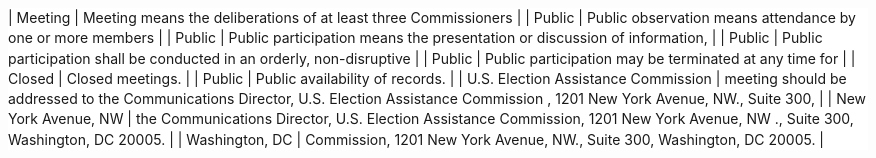| Meeting                             | Meeting means the deliberations of at least three Commissioners                                                                         |
| Public                              | Public observation means attendance by one or more members                                                                              |
| Public                              | Public participation means the presentation or discussion of information,                                                               |
| Public                              | Public participation shall be conducted in an orderly, non-disruptive                                                                   |
| Public                              | Public participation may be terminated at any time for                                                                                  |
| Closed                              | Closed  meetings.                                                                                                                       |
| Public                              | Public  availability of records.                                                                                                        |
| U.S. Election Assistance Commission | meeting should be addressed to the Communications Director, U.S. Election Assistance Commission , 1201 New York Avenue, NW., Suite 300, |
| New York Avenue, NW                 | the Communications Director, U.S. Election Assistance Commission, 1201 New York Avenue, NW ., Suite 300, Washington, DC 20005.          |
| Washington, DC                      | Commission, 1201 New York Avenue, NW., Suite 300, Washington, DC  20005.                                                                |


